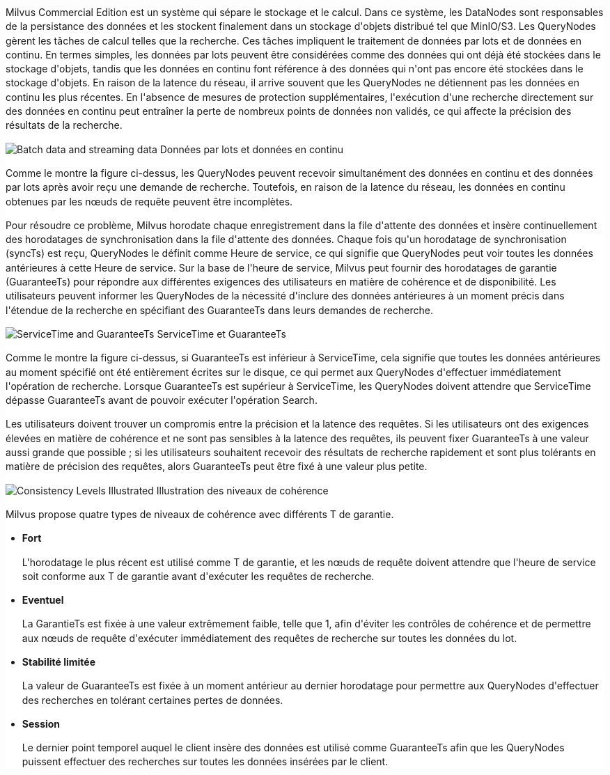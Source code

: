 <p>Milvus Commercial Edition est un système qui sépare le stockage et le calcul. Dans ce système, les DataNodes sont responsables de la persistance des données et les stockent finalement dans un stockage d'objets distribué tel que MinIO/S3. Les QueryNodes gèrent les tâches de calcul telles que la recherche. Ces tâches impliquent le traitement de données par lots et de données en continu. En termes simples, les données par lots peuvent être considérées comme des données qui ont déjà été stockées dans le stockage d'objets, tandis que les données en continu font référence à des données qui n'ont pas encore été stockées dans le stockage d'objets. En raison de la latence du réseau, il arrive souvent que les QueryNodes ne détiennent pas les données en continu les plus récentes. En l'absence de mesures de protection supplémentaires, l'exécution d'une recherche directement sur des données en continu peut entraîner la perte de nombreux points de données non validés, ce qui affecte la précision des résultats de la recherche.</p>
<p>
  
   <span class="img-wrapper"> <img translate="no" src="/docs/v2.5.x/assets/batch-data-and-streaming-data.png" alt="Batch data and streaming data" class="doc-image" id="batch-data-and-streaming-data" />
   </span> <span class="img-wrapper"> <span>Données par lots et données en continu</span> </span></p>
<p>Comme le montre la figure ci-dessus, les QueryNodes peuvent recevoir simultanément des données en continu et des données par lots après avoir reçu une demande de recherche. Toutefois, en raison de la latence du réseau, les données en continu obtenues par les nœuds de requête peuvent être incomplètes.</p>
<p>Pour résoudre ce problème, Milvus horodate chaque enregistrement dans la file d'attente des données et insère continuellement des horodatages de synchronisation dans la file d'attente des données. Chaque fois qu'un horodatage de synchronisation (syncTs) est reçu, QueryNodes le définit comme Heure de service, ce qui signifie que QueryNodes peut voir toutes les données antérieures à cette Heure de service. Sur la base de l'heure de service, Milvus peut fournir des horodatages de garantie (GuaranteeTs) pour répondre aux différentes exigences des utilisateurs en matière de cohérence et de disponibilité. Les utilisateurs peuvent informer les QueryNodes de la nécessité d'inclure des données antérieures à un moment précis dans l'étendue de la recherche en spécifiant des GuaranteeTs dans leurs demandes de recherche.</p>
<p>
  
   <span class="img-wrapper"> <img translate="no" src="/docs/v2.5.x/assets/service-time-and-guarantee-time.png" alt="ServiceTime and GuaranteeTs" class="doc-image" id="servicetime-and-guaranteets" />
   </span> <span class="img-wrapper"> <span>ServiceTime et GuaranteeTs</span> </span></p>
<p>Comme le montre la figure ci-dessus, si GuaranteeTs est inférieur à ServiceTime, cela signifie que toutes les données antérieures au moment spécifié ont été entièrement écrites sur le disque, ce qui permet aux QueryNodes d'effectuer immédiatement l'opération de recherche. Lorsque GuaranteeTs est supérieur à ServiceTime, les QueryNodes doivent attendre que ServiceTime dépasse GuaranteeTs avant de pouvoir exécuter l'opération Search.</p>
<p>Les utilisateurs doivent trouver un compromis entre la précision et la latence des requêtes. Si les utilisateurs ont des exigences élevées en matière de cohérence et ne sont pas sensibles à la latence des requêtes, ils peuvent fixer GuaranteeTs à une valeur aussi grande que possible ; si les utilisateurs souhaitent recevoir des résultats de recherche rapidement et sont plus tolérants en matière de précision des requêtes, alors GuaranteeTs peut être fixé à une valeur plus petite.</p>
<p>
  
   <span class="img-wrapper"> <img translate="no" src="/docs/v2.5.x/assets/consistency-level-illustrated.png" alt="Consistency Levels Illustrated" class="doc-image" id="consistency-levels-illustrated" />
   </span> <span class="img-wrapper"> <span>Illustration des niveaux de cohérence</span> </span></p>
<p>Milvus propose quatre types de niveaux de cohérence avec différents T de garantie.</p>
<ul>
<li><p><strong>Fort</strong></p>
<p>L'horodatage le plus récent est utilisé comme T de garantie, et les nœuds de requête doivent attendre que l'heure de service soit conforme aux T de garantie avant d'exécuter les requêtes de recherche.</p></li>
<li><p><strong>Eventuel</strong></p>
<p>La GarantieTs est fixée à une valeur extrêmement faible, telle que 1, afin d'éviter les contrôles de cohérence et de permettre aux nœuds de requête d'exécuter immédiatement des requêtes de recherche sur toutes les données du lot.</p></li>
<li><p><strong>Stabilité limitée</strong></p>
<p>La valeur de GuaranteeTs est fixée à un moment antérieur au dernier horodatage pour permettre aux QueryNodes d'effectuer des recherches en tolérant certaines pertes de données.</p></li>
<li><p><strong>Session</strong></p>
<p>Le dernier point temporel auquel le client insère des données est utilisé comme GuaranteeTs afin que les QueryNodes puissent effectuer des recherches sur toutes les données insérées par le client.</p></li>